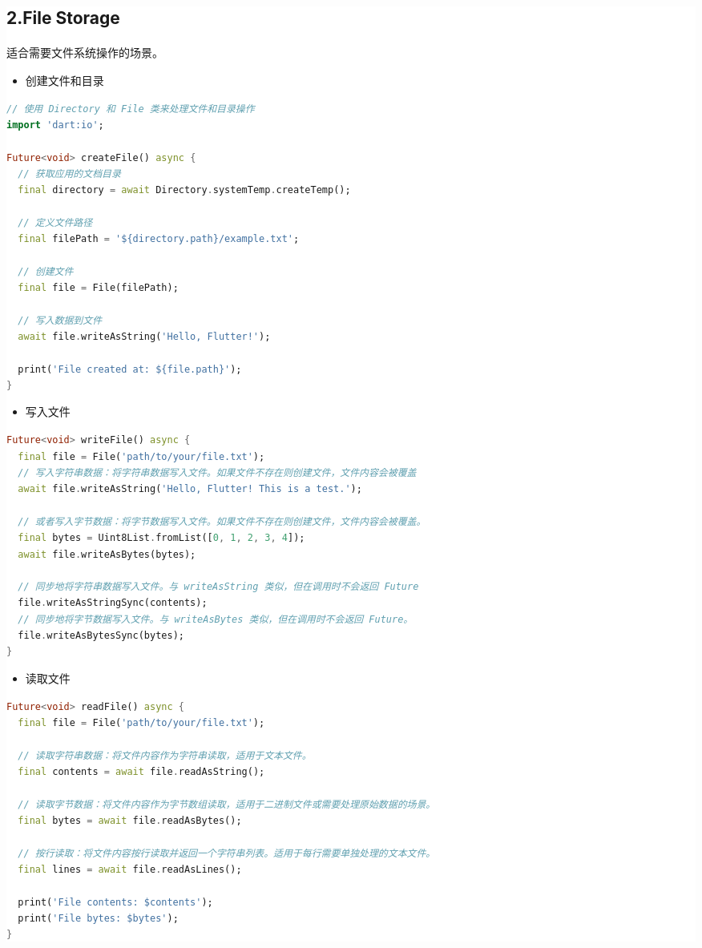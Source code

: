 ## 2.File Storage

适合需要文件系统操作的场景。

+ 创建文件和目录

```dart
// 使用 Directory 和 File 类来处理文件和目录操作
import 'dart:io';
 
Future<void> createFile() async {
  // 获取应用的文档目录
  final directory = await Directory.systemTemp.createTemp();
   
  // 定义文件路径
  final filePath = '${directory.path}/example.txt';
   
  // 创建文件
  final file = File(filePath);
   
  // 写入数据到文件
  await file.writeAsString('Hello, Flutter!');
   
  print('File created at: ${file.path}');
}
```

+ 写入文件

```dart
Future<void> writeFile() async {
  final file = File('path/to/your/file.txt');
  // 写入字符串数据：将字符串数据写入文件。如果文件不存在则创建文件，文件内容会被覆盖
  await file.writeAsString('Hello, Flutter! This is a test.');
   
  // 或者写入字节数据：将字节数据写入文件。如果文件不存在则创建文件，文件内容会被覆盖。
  final bytes = Uint8List.fromList([0, 1, 2, 3, 4]);
  await file.writeAsBytes(bytes);
   
  // 同步地将字符串数据写入文件。与 writeAsString 类似，但在调用时不会返回 Future
  file.writeAsStringSync(contents);
  // 同步地将字节数据写入文件。与 writeAsBytes 类似，但在调用时不会返回 Future。
  file.writeAsBytesSync(bytes);
}
```

+ 读取文件

```dart
Future<void> readFile() async {
  final file = File('path/to/your/file.txt');
   
  // 读取字符串数据：将文件内容作为字符串读取，适用于文本文件。
  final contents = await file.readAsString();
   
  // 读取字节数据：将文件内容作为字节数组读取，适用于二进制文件或需要处理原始数据的场景。
  final bytes = await file.readAsBytes();
   
  // 按行读取：将文件内容按行读取并返回一个字符串列表。适用于每行需要单独处理的文本文件。
  final lines = await file.readAsLines();
   
  print('File contents: $contents');
  print('File bytes: $bytes');
}
```

